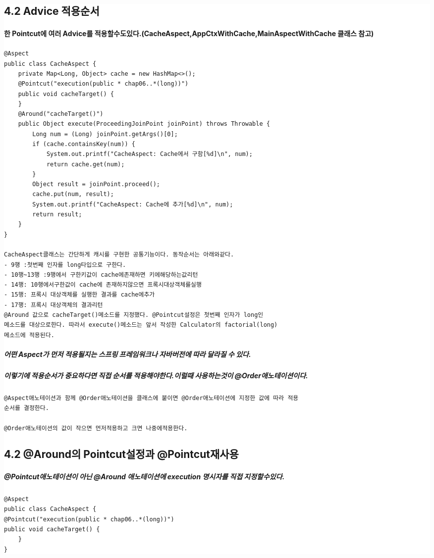## 4.2 Advice 적용순서
#### 한 Pointcut에 여러 Advice를 적용할수도있다.(CacheAspect,AppCtxWithCache,MainAspectWithCache 클래스 참고)

    @Aspect
    public class CacheAspect {
        private Map<Long, Object> cache = new HashMap<>();
        @Pointcut("execution(public * chap06..*(long))")
        public void cacheTarget() {
        }
        @Around("cacheTarget()")
        public Object execute(ProceedingJoinPoint joinPoint) throws Throwable {
            Long num = (Long) joinPoint.getArgs()[0];
            if (cache.containsKey(num)) {
                System.out.printf("CacheAspect: Cache에서 구함[%d]\n", num);
                return cache.get(num);
            }
            Object result = joinPoint.proceed();
            cache.put(num, result);
            System.out.printf("CacheAspect: Cache에 추가[%d]\n", num);
            return result;
        }
    }

    CacheAspect클래스는 간단하게 캐시를 구현한 공통기능이다. 동작순서는 아래와같다.
    - 9행 :첫번째 인자를 long타입으로 구한다.
    - 10행~13행 :9행에서 구한키값이 cache에존재하면 키에해당하는값리턴
    - 14행: 10행에서구한값이 cache에 존재하지않으면 프록시대상객체를실행
    - 15행: 프록시 대상객체를 실행한 결과를 cache에추가
    - 17행: 프록시 대상객체의 결과리턴
    @Around 값으로 cacheTarget()메소드를 지정했다. @Pointcut설정은 첫번째 인자가 long인
    메소드를 대상으로한다. 따라서 execute()메소드는 앞서 작성한 Calculator의 factorial(long)
    메소드에 적용된다. 


##### 어떤 Aspect가 먼저 적용될지는 스프링 프레임워크나 자바버전에 따라 달라질 수 있다.
##### 이렇기에 적용순서가 중요하다면 직접 순서를 적용해야한다.이럴때 사용하는것이 @Order애노테이션이다.

    @Aspect애노테이션과 함께 @Order애노테이션을 클래스에 붙이면 @Order애노테이션에 지정한 값에 따라 적용
    순서를 결정한다.

    @Order애노테이션의 값이 작으면 먼저적용하고 크면 나중에적용한다.

## 4.2 @Around의 Pointcut설정과 @Pointcut재사용     
##### @Pointcut애노테이션이 아닌 @Around 애노테이션에 execution 명시자를 직접 지정할수있다.
    @Aspect
    public class CacheAspect {
	@Pointcut("execution(public * chap06..*(long))")
	public void cacheTarget() {
	    }
    }
